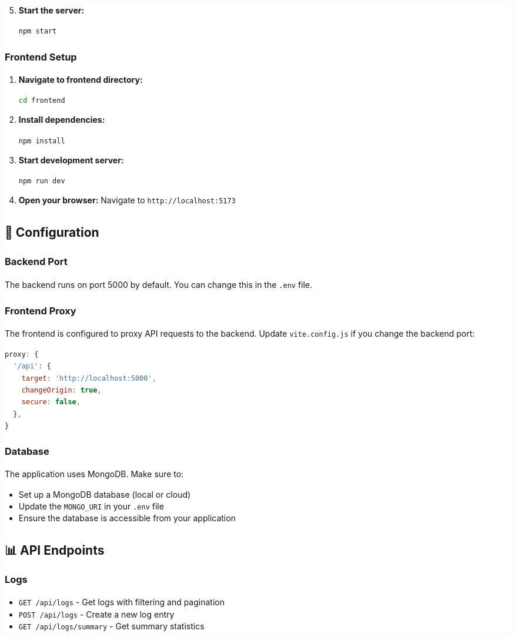 5. **Start the server:**
   ```bash
   npm start
   ```

### Frontend Setup

1. **Navigate to frontend directory:**
   ```bash
   cd frontend
   ```

2. **Install dependencies:**
   ```bash
   npm install
   ```

3. **Start development server:**
   ```bash
   npm run dev
   ```

4. **Open your browser:**
   Navigate to `http://localhost:5173`

## 🔧 Configuration

### Backend Port
The backend runs on port 5000 by default. You can change this in the `.env` file.

### Frontend Proxy
The frontend is configured to proxy API requests to the backend. Update `vite.config.js` if you change the backend port:

```javascript
proxy: {
  '/api': {
    target: 'http://localhost:5000', 
    changeOrigin: true,
    secure: false,
  },
}
```

### Database
The application uses MongoDB. Make sure to:
- Set up a MongoDB database (local or cloud)
- Update the `MONGO_URI` in your `.env` file
- Ensure the database is accessible from your application

## 📊 API Endpoints

### Logs
- `GET /api/logs` - Get logs with filtering and pagination
- `POST /api/logs` - Create a new log entry
- `GET /api/logs/summary` - Get summary statistics
